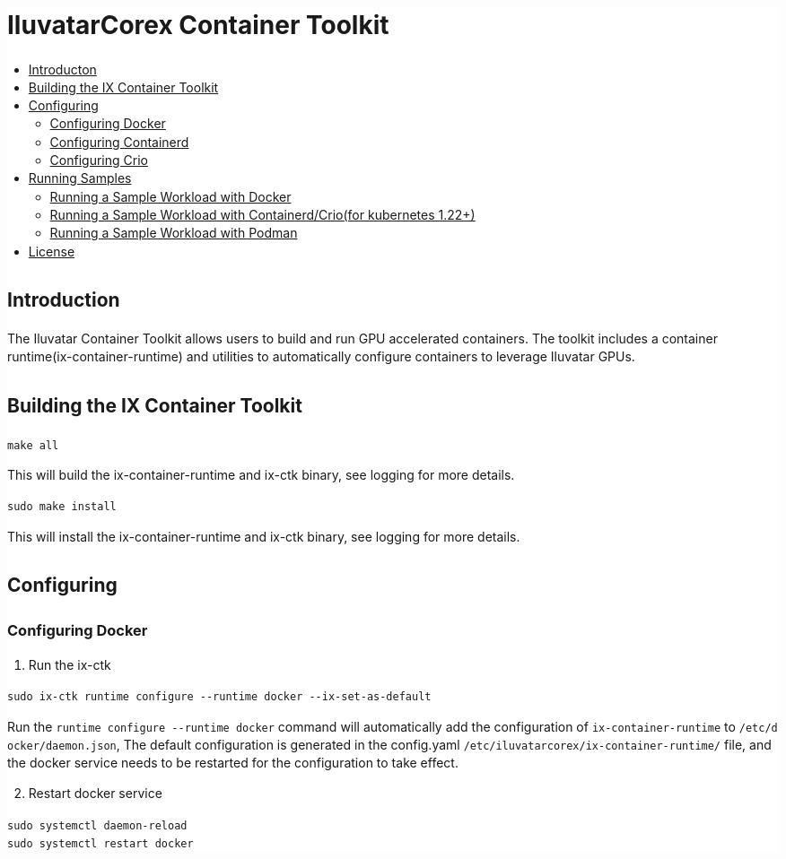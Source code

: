 # IluvatarCorex Container Toolkit

- [Introducton](#introduction)  
- [Building the IX Container Toolkit](#building-the-ix-container-toolkit)  
- [Configuring](#configuring)
    - [Configuring Docker](#configuring-docker)
    - [Configuring Containerd](#configuring-containerd)
    - [Configuring Crio](#configuring-crio)
- [Running Samples](#running-samples)
    - [Running a Sample Workload with Docker](#running-a-sample-workload-with-docker)
    - [Running a Sample Workload with Containerd/Crio(for kubernetes 1.22+)](#running-a-sample-workload-with-containerd/crio(for-kubernetes-1.22+))
    - [Running a Sample Workload with Podman](#running-a-sample-workload-with-podman)
- [License](#license)

## Introduction

The Iluvatar Container Toolkit allows users to build and run GPU accelerated containers. The toolkit includes a container runtime(ix-container-runtime) and utilities to automatically configure containers to leverage Iluvatar GPUs.

## Building the IX Container Toolkit

```shell
make all
```
This will build the ix-container-runtime and ix-ctk binary, see logging for more details.

```shell
sudo make install
```
This will install the ix-container-runtime and ix-ctk binary, see logging for more details.

## Configuring

### Configuring Docker

1. Run the ix-ctk

```shell
sudo ix-ctk runtime configure --runtime docker --ix-set-as-default
```

Run the `runtime configure --runtime docker` command will automatically add the configuration of `ix-container-runtime` to `/etc/docker/daemon.json`, The default configuration is generated in the config.yaml `/etc/iluvatarcorex/ix-container-runtime/` file, and  the docker service needs to be restarted for the configuration to take effect.

2. Restart docker service

```shell
sudo systemctl daemon-reload
sudo systemctl restart docker
```
